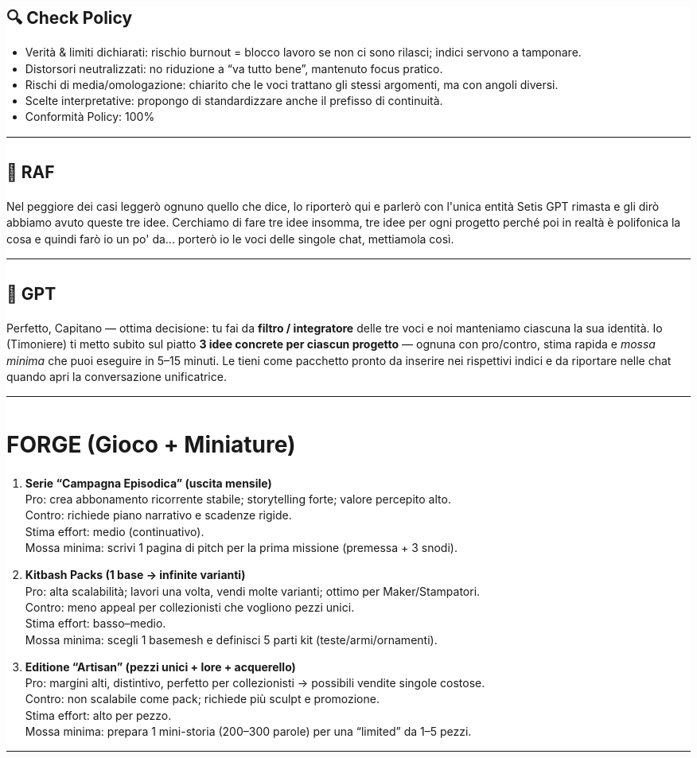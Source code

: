 
## 🔍 Check Policy
- Verità & limiti dichiarati: rischio burnout = blocco lavoro se non ci sono rilasci; indici servono a tamponare.  
- Distorsori neutralizzati: no riduzione a “va tutto bene”, mantenuto focus pratico.  
- Rischi di media/omologazione: chiarito che le voci trattano gli stessi argomenti, ma con angoli diversi.  
- Scelte interpretative: propongo di standardizzare anche il prefisso di continuità.  
- Conformità Policy: 100%

---

## 👤 **RAF**

Nel peggiore dei casi leggerò ognuno quello che dice, lo riporterò qui e parlerò con l'unica entità Setis GPT rimasta e gli dirò abbiamo avuto queste tre idee. Cerchiamo di fare tre idee insomma, tre idee per ogni progetto perché poi in realtà è polifonica la cosa e quindi farò io un po' da... porterò io le voci delle singole chat, mettiamola così.

---

## 🤖 **GPT**

Perfetto, Capitano — ottima decisione: tu fai da **filtro / integratore** delle tre voci e noi manteniamo ciascuna la sua identità. Io (Timoniere) ti metto subito sul piatto **3 idee concrete per ciascun progetto** — ognuna con pro/contro, stima rapida e *mossa minima* che puoi eseguire in 5–15 minuti. Le tieni come pacchetto pronto da inserire nei rispettivi indici e da riportare nelle chat quando apri la conversazione unificatrice.

---

# FORGE (Gioco + Miniature)
1) **Serie “Campagna Episodica” (uscita mensile)**  
Pro: crea abbonamento ricorrente stabile; storytelling forte; valore percepito alto.  
Contro: richiede piano narrativo e scadenze rigide.  
Stima effort: medio (continuativo).  
Mossa minima: scrivi 1 pagina di pitch per la prima missione (premessa + 3 snodi).

2) **Kitbash Packs (1 base → infinite varianti)**  
Pro: alta scalabilità; lavori una volta, vendi molte varianti; ottimo per Maker/Stampatori.  
Contro: meno appeal per collezionisti che vogliono pezzi unici.  
Stima effort: basso–medio.  
Mossa minima: scegli 1 basemesh e definisci 5 parti kit (teste/armi/ornamenti).

3) **Editione “Artisan” (pezzi unici + lore + acquerello)**  
Pro: margini alti, distintivo, perfetto per collezionisti → possibili vendite singole costose.  
Contro: non scalabile come pack; richiede più sculpt e promozione.  
Stima effort: alto per pezzo.  
Mossa minima: prepara 1 mini-storia (200–300 parole) per una “limited” da 1–5 pezzi.

---
